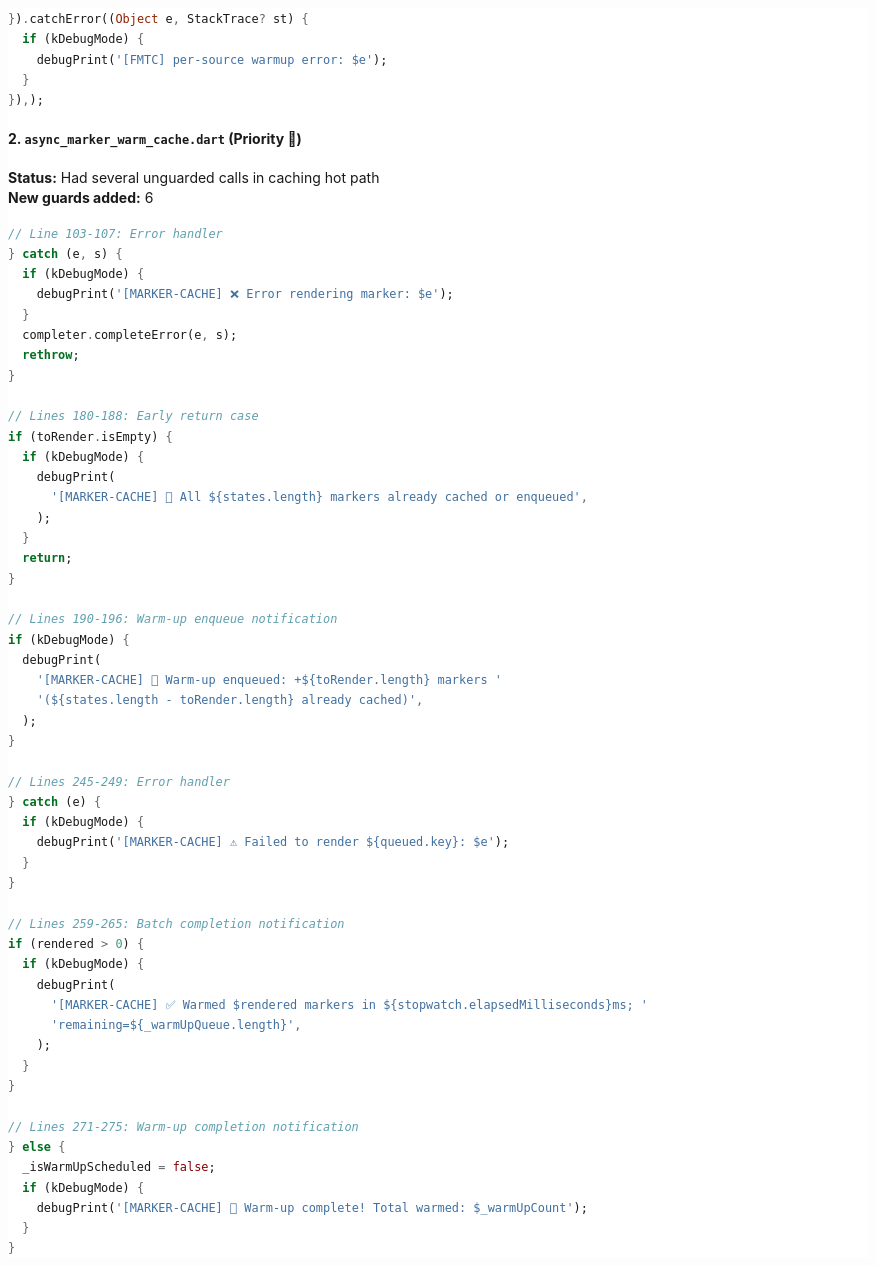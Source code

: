 ```dart
}).catchError((Object e, StackTrace? st) {
  if (kDebugMode) {
    debugPrint('[FMTC] per-source warmup error: $e');
  }
}),);
```

#### 2. `async_marker_warm_cache.dart` (Priority 🧩)

**Status:** Had several unguarded calls in caching hot path  
**New guards added:** 6

```dart
// Line 103-107: Error handler
} catch (e, s) {
  if (kDebugMode) {
    debugPrint('[MARKER-CACHE] ❌ Error rendering marker: $e');
  }
  completer.completeError(e, s);
  rethrow;
}

// Lines 180-188: Early return case
if (toRender.isEmpty) {
  if (kDebugMode) {
    debugPrint(
      '[MARKER-CACHE] 🔁 All ${states.length} markers already cached or enqueued',
    );
  }
  return;
}

// Lines 190-196: Warm-up enqueue notification
if (kDebugMode) {
  debugPrint(
    '[MARKER-CACHE] 🧊 Warm-up enqueued: +${toRender.length} markers '
    '(${states.length - toRender.length} already cached)',
  );
}

// Lines 245-249: Error handler
} catch (e) {
  if (kDebugMode) {
    debugPrint('[MARKER-CACHE] ⚠️ Failed to render ${queued.key}: $e');
  }
}

// Lines 259-265: Batch completion notification
if (rendered > 0) {
  if (kDebugMode) {
    debugPrint(
      '[MARKER-CACHE] ✅ Warmed $rendered markers in ${stopwatch.elapsedMilliseconds}ms; '
      'remaining=${_warmUpQueue.length}',
    );
  }
}

// Lines 271-275: Warm-up completion notification
} else {
  _isWarmUpScheduled = false;
  if (kDebugMode) {
    debugPrint('[MARKER-CACHE] 🎉 Warm-up complete! Total warmed: $_warmUpCount');
  }
}
```